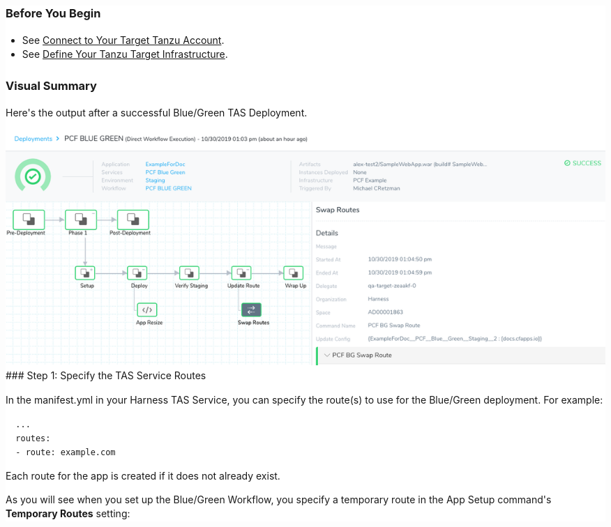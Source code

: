 ### Before You Begin

* See [Connect to Your Target Tanzu Account](/article/nh4afrhvkl).
* See [Define Your Tanzu Target Infrastructure](/article/r1crlrpjk4).

### Visual Summary

Here's the output after a successful Blue/Green TAS Deployment.

![](./static/create-a-blue-green-pcf-deployment-52.png)### Step 1: Specify the TAS Service Routes

In the manifest.yml in your Harness TAS Service, you can specify the route(s) to use for the Blue/Green deployment. For example:


```
  ...  
  routes:  
  - route: example.com
```
Each route for the app is created if it does not already exist.

As you will see when you set up the Blue/Green Workflow, you specify a temporary route in the App Setup command's **Temporary Routes** setting:
